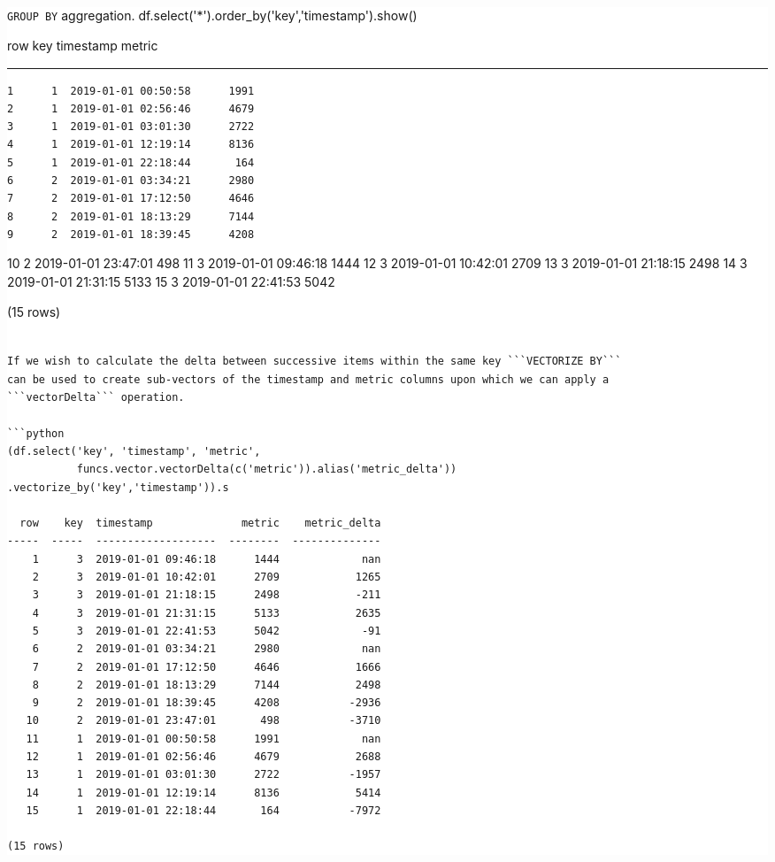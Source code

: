 ```GROUP BY``` aggregation.
df.select('*').order_by('key','timestamp').show()

  row    key  timestamp              metric
-----  -----  -------------------  --------
    1      1  2019-01-01 00:50:58      1991
    2      1  2019-01-01 02:56:46      4679
    3      1  2019-01-01 03:01:30      2722
    4      1  2019-01-01 12:19:14      8136
    5      1  2019-01-01 22:18:44       164
    6      2  2019-01-01 03:34:21      2980
    7      2  2019-01-01 17:12:50      4646
    8      2  2019-01-01 18:13:29      7144
    9      2  2019-01-01 18:39:45      4208
   10      2  2019-01-01 23:47:01       498
   11      3  2019-01-01 09:46:18      1444
   12      3  2019-01-01 10:42:01      2709
   13      3  2019-01-01 21:18:15      2498
   14      3  2019-01-01 21:31:15      5133
   15      3  2019-01-01 22:41:53      5042

(15 rows)
```

If we wish to calculate the delta between successive items within the same key ```VECTORIZE BY```
can be used to create sub-vectors of the timestamp and metric columns upon which we can apply a 
```vectorDelta``` operation.

```python
(df.select('key', 'timestamp', 'metric',
           funcs.vector.vectorDelta(c('metric')).alias('metric_delta'))
.vectorize_by('key','timestamp')).s

  row    key  timestamp              metric    metric_delta
-----  -----  -------------------  --------  --------------
    1      3  2019-01-01 09:46:18      1444             nan
    2      3  2019-01-01 10:42:01      2709            1265
    3      3  2019-01-01 21:18:15      2498            -211
    4      3  2019-01-01 21:31:15      5133            2635
    5      3  2019-01-01 22:41:53      5042             -91
    6      2  2019-01-01 03:34:21      2980             nan
    7      2  2019-01-01 17:12:50      4646            1666
    8      2  2019-01-01 18:13:29      7144            2498
    9      2  2019-01-01 18:39:45      4208           -2936
   10      2  2019-01-01 23:47:01       498           -3710
   11      1  2019-01-01 00:50:58      1991             nan
   12      1  2019-01-01 02:56:46      4679            2688
   13      1  2019-01-01 03:01:30      2722           -1957
   14      1  2019-01-01 12:19:14      8136            5414
   15      1  2019-01-01 22:18:44       164           -7972

(15 rows)
```
